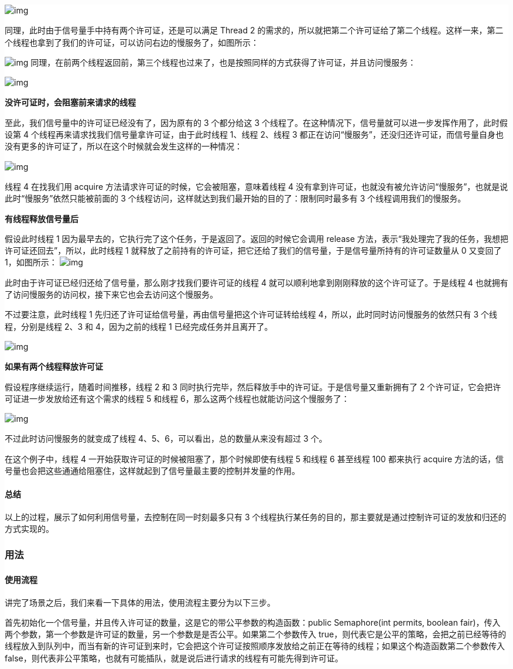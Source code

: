 ![img](assets/CgpOIF5fiY2ABkzRAABSnfx7sLg901.png)

同理，此时由于信号量手中持有两个许可证，还是可以满足 Thread 2 的需求的，所以就把第二个许可证给了第二个线程。这样一来，第二个线程也拿到了我们的许可证，可以访问右边的慢服务了，如图所示：

![img](assets/CgpOIF5fiZmAe4JhAABU11rFmfE305.png)
同理，在前两个线程返回前，第三个线程也过来了，也是按照同样的方式获得了许可证，并且访问慢服务：

![img](assets/Cgq2xl5fiaWADu9-AABcur4lvIo387.png)

**没许可证时，会阻塞前来请求的线程**

至此，我们信号量中的许可证已经没有了，因为原有的 3 个都分给这 3 个线程了。在这种情况下，信号量就可以进一步发挥作用了，此时假设第 4 个线程再来请求找我们信号量拿许可证，由于此时线程 1、线程 2、线程 3 都正在访问“慢服务”，还没归还许可证，而信号量自身也没有更多的许可证了，所以在这个时候就会发生这样的一种情况：

![img](assets/CgpOIF5fibeAEb5lAABlAe_v4qc506.png)

线程 4 在找我们用 acquire 方法请求许可证的时候，它会被阻塞，意味着线程 4 没有拿到许可证，也就没有被允许访问“慢服务”，也就是说此时“慢服务”依然只能被前面的 3 个线程访问，这样就达到我们最开始的目的了：限制同时最多有 3 个线程调用我们的慢服务。

**有线程释放信号量后**

假设此时线程 1 因为最早去的，它执行完了这个任务，于是返回了。返回的时候它会调用 release 方法，表示“我处理完了我的任务，我想把许可证还回去”，所以，此时线程 1 就释放了之前持有的许可证，把它还给了我们的信号量，于是信号量所持有的许可证数量从 0 又变回了 1，如图所示：
![img](assets/CgpOIF5ficqAeHGkAABrDCfhZdc317.png)

此时由于许可证已经归还给了信号量，那么刚才找我们要许可证的线程 4 就可以顺利地拿到刚刚释放的这个许可证了。于是线程 4 也就拥有了访问慢服务的访问权，接下来它也会去访问这个慢服务。

不过要注意，此时线程 1 先归还了许可证给信号量，再由信号量把这个许可证转给线程 4，所以，此时同时访问慢服务的依然只有 3 个线程，分别是线程 2、3 和 4，因为之前的线程 1 已经完成任务并且离开了。

![img](assets/CgpOIF5fig2AJwgRAADWJmrCvRI433.png)

**如果有两个线程释放许可证**

假设程序继续运行，随着时间推移，线程 2 和 3 同时执行完毕，然后释放手中的许可证。于是信号量又重新拥有了 2 个许可证，它会把许可证进一步发放给还有这个需求的线程 5 和线程 6，那么这两个线程也就能访问这个慢服务了：

![img](assets/CgpOIF5fihqAQqimAACEEdS55wE069.png)

不过此时访问慢服务的就变成了线程 4、5、6，可以看出，总的数量从来没有超过 3 个。

在这个例子中，线程 4 一开始获取许可证的时候被阻塞了，那个时候即使有线程 5 和线程 6 甚至线程 100 都来执行 acquire 方法的话，信号量也会把这些通通给阻塞住，这样就起到了信号量最主要的控制并发量的作用。

#### 总结

以上的过程，展示了如何利用信号量，去控制在同一时刻最多只有 3 个线程执行某任务的目的，那主要就是通过控制许可证的发放和归还的方式实现的。

### 用法

#### 使用流程

讲完了场景之后，我们来看一下具体的用法，使用流程主要分为以下三步。

首先初始化一个信号量，并且传入许可证的数量，这是它的带公平参数的构造函数：public Semaphore(int permits, boolean fair)，传入两个参数，第一个参数是许可证的数量，另一个参数是是否公平。如果第二个参数传入 true，则代表它是公平的策略，会把之前已经等待的线程放入到队列中，而当有新的许可证到来时，它会把这个许可证按照顺序发放给之前正在等待的线程；如果这个构造函数第二个参数传入 false，则代表非公平策略，也就有可能插队，就是说后进行请求的线程有可能先得到许可证。
